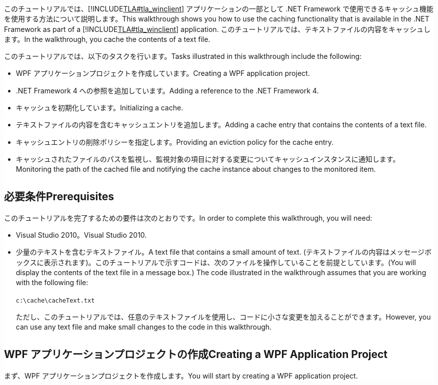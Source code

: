  <span data-ttu-id="e54e9-112">このチュートリアルでは、[!INCLUDE[TLA#tla_winclient](../../../../includes/tlasharptla-winclient-md.md)] アプリケーションの一部として .NET Framework で使用できるキャッシュ機能を使用する方法について説明します。</span><span class="sxs-lookup"><span data-stu-id="e54e9-112">This walkthrough shows you how to use the caching functionality that is available in the .NET Framework as part of a [!INCLUDE[TLA#tla_winclient](../../../../includes/tlasharptla-winclient-md.md)] application.</span></span> <span data-ttu-id="e54e9-113">このチュートリアルでは、テキストファイルの内容をキャッシュします。</span><span class="sxs-lookup"><span data-stu-id="e54e9-113">In the walkthrough, you cache the contents of a text file.</span></span>

 <span data-ttu-id="e54e9-114">このチュートリアルでは、以下のタスクを行います。</span><span class="sxs-lookup"><span data-stu-id="e54e9-114">Tasks illustrated in this walkthrough include the following:</span></span>

- <span data-ttu-id="e54e9-115">WPF アプリケーションプロジェクトを作成しています。</span><span class="sxs-lookup"><span data-stu-id="e54e9-115">Creating a WPF application project.</span></span>

- <span data-ttu-id="e54e9-116">.NET Framework 4 への参照を追加しています。</span><span class="sxs-lookup"><span data-stu-id="e54e9-116">Adding a reference to the .NET Framework 4.</span></span>

- <span data-ttu-id="e54e9-117">キャッシュを初期化しています。</span><span class="sxs-lookup"><span data-stu-id="e54e9-117">Initializing a cache.</span></span>

- <span data-ttu-id="e54e9-118">テキストファイルの内容を含むキャッシュエントリを追加します。</span><span class="sxs-lookup"><span data-stu-id="e54e9-118">Adding a cache entry that contains the contents of a text file.</span></span>

- <span data-ttu-id="e54e9-119">キャッシュエントリの削除ポリシーを指定します。</span><span class="sxs-lookup"><span data-stu-id="e54e9-119">Providing an eviction policy for the cache entry.</span></span>

- <span data-ttu-id="e54e9-120">キャッシュされたファイルのパスを監視し、監視対象の項目に対する変更についてキャッシュインスタンスに通知します。</span><span class="sxs-lookup"><span data-stu-id="e54e9-120">Monitoring the path of the cached file and notifying the cache instance about changes to the monitored item.</span></span>

## <a name="prerequisites"></a><span data-ttu-id="e54e9-121">必要条件</span><span class="sxs-lookup"><span data-stu-id="e54e9-121">Prerequisites</span></span>
 <span data-ttu-id="e54e9-122">このチュートリアルを完了するための要件は次のとおりです。</span><span class="sxs-lookup"><span data-stu-id="e54e9-122">In order to complete this walkthrough, you will need:</span></span>

- <span data-ttu-id="e54e9-123">Visual Studio 2010。</span><span class="sxs-lookup"><span data-stu-id="e54e9-123">Visual Studio 2010.</span></span>

- <span data-ttu-id="e54e9-124">少量のテキストを含むテキストファイル。</span><span class="sxs-lookup"><span data-stu-id="e54e9-124">A text file that contains a small amount of text.</span></span> <span data-ttu-id="e54e9-125">(テキストファイルの内容はメッセージボックスに表示されます)。このチュートリアルで示すコードは、次のファイルを操作していることを前提としています。</span><span class="sxs-lookup"><span data-stu-id="e54e9-125">(You will display the contents of the text file in a message box.) The code illustrated in the walkthrough assumes that you are working with the following file:</span></span>

     `c:\cache\cacheText.txt`

     <span data-ttu-id="e54e9-126">ただし、このチュートリアルでは、任意のテキストファイルを使用し、コードに小さな変更を加えることができます。</span><span class="sxs-lookup"><span data-stu-id="e54e9-126">However, you can use any text file and make small changes to the code in this walkthrough.</span></span>

## <a name="creating-a-wpf-application-project"></a><span data-ttu-id="e54e9-127">WPF アプリケーションプロジェクトの作成</span><span class="sxs-lookup"><span data-stu-id="e54e9-127">Creating a WPF Application Project</span></span>
 <span data-ttu-id="e54e9-128">まず、WPF アプリケーションプロジェクトを作成します。</span><span class="sxs-lookup"><span data-stu-id="e54e9-128">You will start by creating a WPF application project.</span></span>
